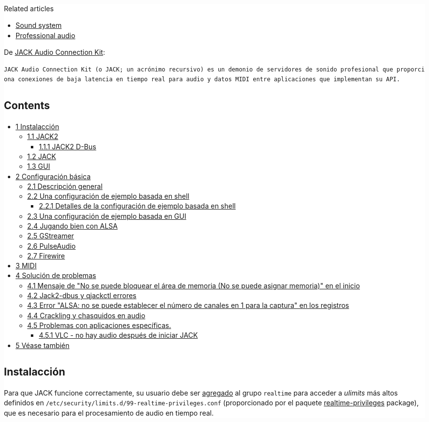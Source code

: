 Related articles

*   [Sound system](/index.php/Sound_system "Sound system")
*   [Professional audio](/index.php/Professional_audio "Professional audio")

De [JACK Audio Connection Kit](https://en.wikipedia.org/wiki/JACK_Audio_Connection_Kit "wikipedia:JACK Audio Connection Kit"):

	JACK Audio Connection Kit (o JACK; un acrónimo recursivo) es un demonio de servidores de sonido profesional que proporciona conexiones de baja latencia en tiempo real para audio y datos MIDI entre aplicaciones que implementan su API.

## Contents

*   [1 Instalacción](#Instalacci.C3.B3n)
    *   [1.1 JACK2](#JACK2)
        *   [1.1.1 JACK2 D-Bus](#JACK2_D-Bus)
    *   [1.2 JACK](#JACK)
    *   [1.3 GUI](#GUI)
*   [2 Configuración básica](#Configuraci.C3.B3n_b.C3.A1sica)
    *   [2.1 Descripción general](#Descripci.C3.B3n_general)
    *   [2.2 Una configuración de ejemplo basada en shell](#Una_configuraci.C3.B3n_de_ejemplo_basada_en_shell)
        *   [2.2.1 Detalles de la configuración de ejemplo basada en shell](#Detalles_de_la_configuraci.C3.B3n_de_ejemplo_basada_en_shell)
    *   [2.3 Una configuración de ejemplo basada en GUI](#Una_configuraci.C3.B3n_de_ejemplo_basada_en_GUI)
    *   [2.4 Jugando bien con ALSA](#Jugando_bien_con_ALSA)
    *   [2.5 GStreamer](#GStreamer)
    *   [2.6 PulseAudio](#PulseAudio)
    *   [2.7 Firewire](#Firewire)
*   [3 MIDI](#MIDI)
*   [4 Solución de problemas](#Soluci.C3.B3n_de_problemas)
    *   [4.1 Mensaje de "No se puede bloquear el área de memoria (No se puede asignar memoria)" en el inicio](#Mensaje_de_.22No_se_puede_bloquear_el_.C3.A1rea_de_memoria_.28No_se_puede_asignar_memoria.29.22_en_el_inicio)
    *   [4.2 Jack2-dbus y qjackctl errores](#Jack2-dbus_y_qjackctl_errores)
    *   [4.3 Error "ALSA: no se puede establecer el número de canales en 1 para la captura" en los registros](#Error_.22ALSA:_no_se_puede_establecer_el_n.C3.BAmero_de_canales_en_1_para_la_captura.22_en_los_registros)
    *   [4.4 Crackling y chasquidos en audio](#Crackling_y_chasquidos_en_audio)
    *   [4.5 Problemas con aplicaciones específicas.](#Problemas_con_aplicaciones_espec.C3.ADficas.)
        *   [4.5.1 VLC - no hay audio después de iniciar JACK](#VLC_-_no_hay_audio_despu.C3.A9s_de_iniciar_JACK)
*   [5 Véase también](#V.C3.A9ase_tambi.C3.A9n)

## Instalacción

Para que JACK funcione correctamente, su usuario debe ser [agregado](/index.php/Users_and_groups#Group_management "Users and groups") al grupo `realtime` para acceder a *ulimits* más altos definidos en `/etc/security/limits.d/99-realtime-privileges.conf` (proporcionado por el paquete [realtime-privileges](https://www.archlinux.org/packages/?name=realtime-privileges) package), que es necesario para el procesamiento de audio en tiempo real.
